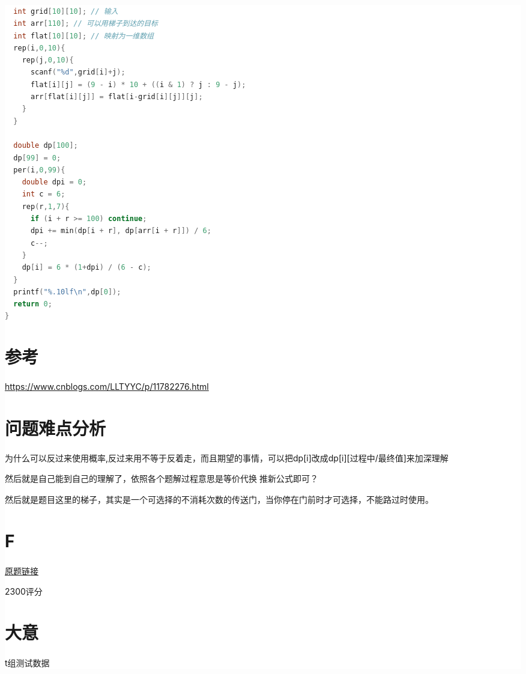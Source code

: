 ```cpp
  int grid[10][10]; // 输入
  int arr[110]; // 可以用梯子到达的目标
  int flat[10][10]; // 映射为一维数组
  rep(i,0,10){
    rep(j,0,10){
      scanf("%d",grid[i]+j);
      flat[i][j] = (9 - i) * 10 + ((i & 1) ? j : 9 - j);
      arr[flat[i][j]] = flat[i-grid[i][j]][j];
    }
  }

  double dp[100];
  dp[99] = 0;
  per(i,0,99){
    double dpi = 0;
    int c = 6;
    rep(r,1,7){
      if (i + r >= 100) continue;
      dpi += min(dp[i + r], dp[arr[i + r]]) / 6;
      c--;
    }
    dp[i] = 6 * (1+dpi) / (6 - c);
  }
  printf("%.10lf\n",dp[0]);
  return 0;
}
```

# 参考

https://www.cnblogs.com/LLTYYC/p/11782276.html

# 问题难点分析

为什么可以反过来使用概率,反过来用不等于反着走，而且期望的事情，可以把dp[i]改成dp[i][过程中/最终值]来加深理解

然后就是自己能到自己的理解了，依照各个题解过程意思是等价代换 推新公式即可？

然后就是题目这里的梯子，其实是一个可选择的不消耗次数的传送门，当你停在门前时才可选择，不能路过时使用。

# F

[原题链接](https://codeforces.com/contest/1245/problem/F)

2300评分

# 大意

t组测试数据
